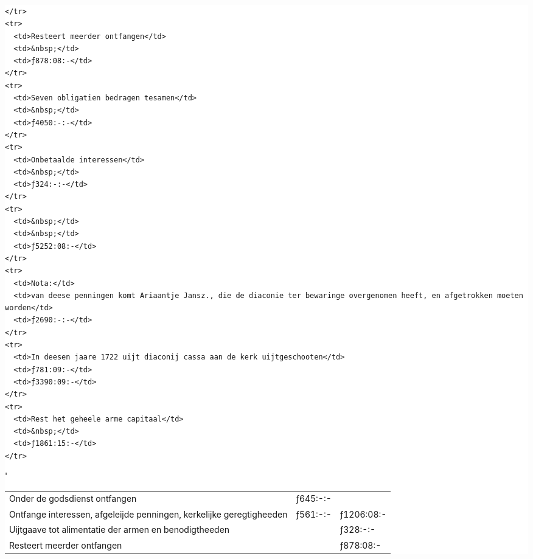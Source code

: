     </tr>
    <tr>
      <td>Resteert meerder ontfangen</td>
      <td>&nbsp;</td>
      <td>ƒ878:08:-</td>
    </tr>
    <tr>
      <td>Seven obligatien bedragen tesamen</td>
      <td>&nbsp;</td>
      <td>ƒ4050:-:-</td>
    </tr>
    <tr>
      <td>Onbetaalde interessen</td>
      <td>&nbsp;</td>
      <td>ƒ324:-:-</td>
    </tr>
    <tr>
      <td>&nbsp;</td>
      <td>&nbsp;</td>
      <td>ƒ5252:08:-</td>
    </tr>
    <tr>
      <td>Nota:</td>
      <td>van deese penningen komt Ariaantje Jansz., die de diaconie ter bewaringe overgenomen heeft, en afgetrokken moeten worden</td>
      <td>ƒ2690:-:-</td>
    </tr>
    <tr>
      <td>In deesen jaare 1722 uijt diaconij cassa aan de kerk uijtgeschooten</td>
      <td>ƒ781:09:-</td>
      <td>ƒ3390:09:-</td>
    </tr>
    <tr>
      <td>Rest het geheele arme capitaal</td>
      <td>&nbsp;</td>
      <td>ƒ1861:15:-</td>
    </tr>
  </tbody>
</table>
'

<table>
  <tbody>
    <tr>
      <td>Onder de godsdienst ontfangen</td>
      <td>ƒ645:-:-</td>
      <td>&nbsp;</td>
    </tr>
    <tr>
      <td>Ontfange interessen, afgeleijde penningen, kerkelijke geregtigheeden</td>
      <td>ƒ561:-:-</td>
      <td>ƒ1206:08:-</td>
    </tr>
    <tr>
      <td>Uijtgaave tot alimentatie der armen en benodigtheeden</td>
      <td>&nbsp;</td>
      <td>ƒ328:-:-</td>
    </tr>
    <tr>
      <td>Resteert meerder ontfangen</td>
      <td>&nbsp;</td>
      <td>ƒ878:08:-</td>
    </tr>
    <tr>